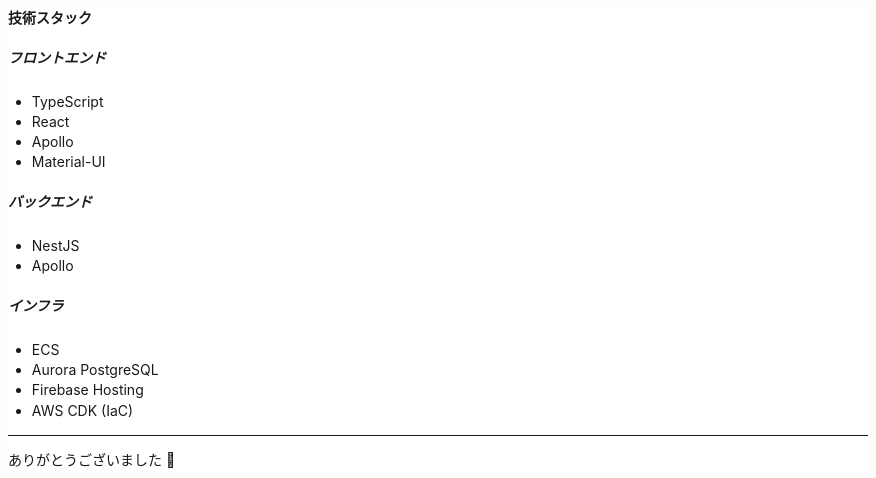 


<div class="left">

#### 技術スタック

##### フロントエンド

- TypeScript
- React
- Apollo
- Material-UI

##### バックエンド

- NestJS
- Apollo

##### インフラ

- ECS
- Aurora PostgreSQL
- Firebase Hosting
- AWS CDK (IaC)

</div>




---

ありがとうございました :bow:
